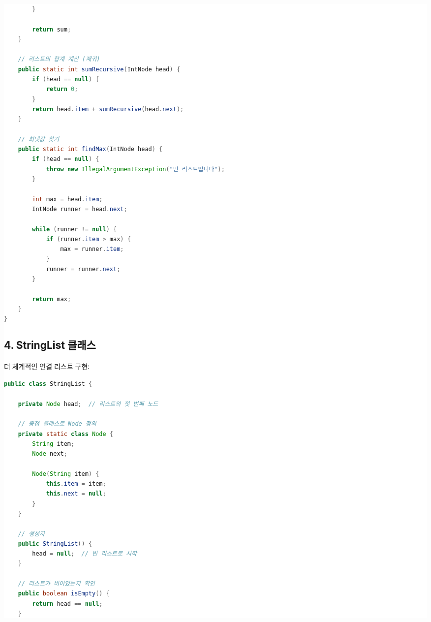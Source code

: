 ```java
        }

        return sum;
    }

    // 리스트의 합계 계산 (재귀)
    public static int sumRecursive(IntNode head) {
        if (head == null) {
            return 0;
        }
        return head.item + sumRecursive(head.next);
    }

    // 최댓값 찾기
    public static int findMax(IntNode head) {
        if (head == null) {
            throw new IllegalArgumentException("빈 리스트입니다");
        }

        int max = head.item;
        IntNode runner = head.next;

        while (runner != null) {
            if (runner.item > max) {
                max = runner.item;
            }
            runner = runner.next;
        }

        return max;
    }
}
```

## 4. StringList 클래스

더 체계적인 연결 리스트 구현:

```java
public class StringList {

    private Node head;  // 리스트의 첫 번째 노드

    // 중첩 클래스로 Node 정의
    private static class Node {
        String item;
        Node next;

        Node(String item) {
            this.item = item;
            this.next = null;
        }
    }

    // 생성자
    public StringList() {
        head = null;  // 빈 리스트로 시작
    }

    // 리스트가 비어있는지 확인
    public boolean isEmpty() {
        return head == null;
    }
```